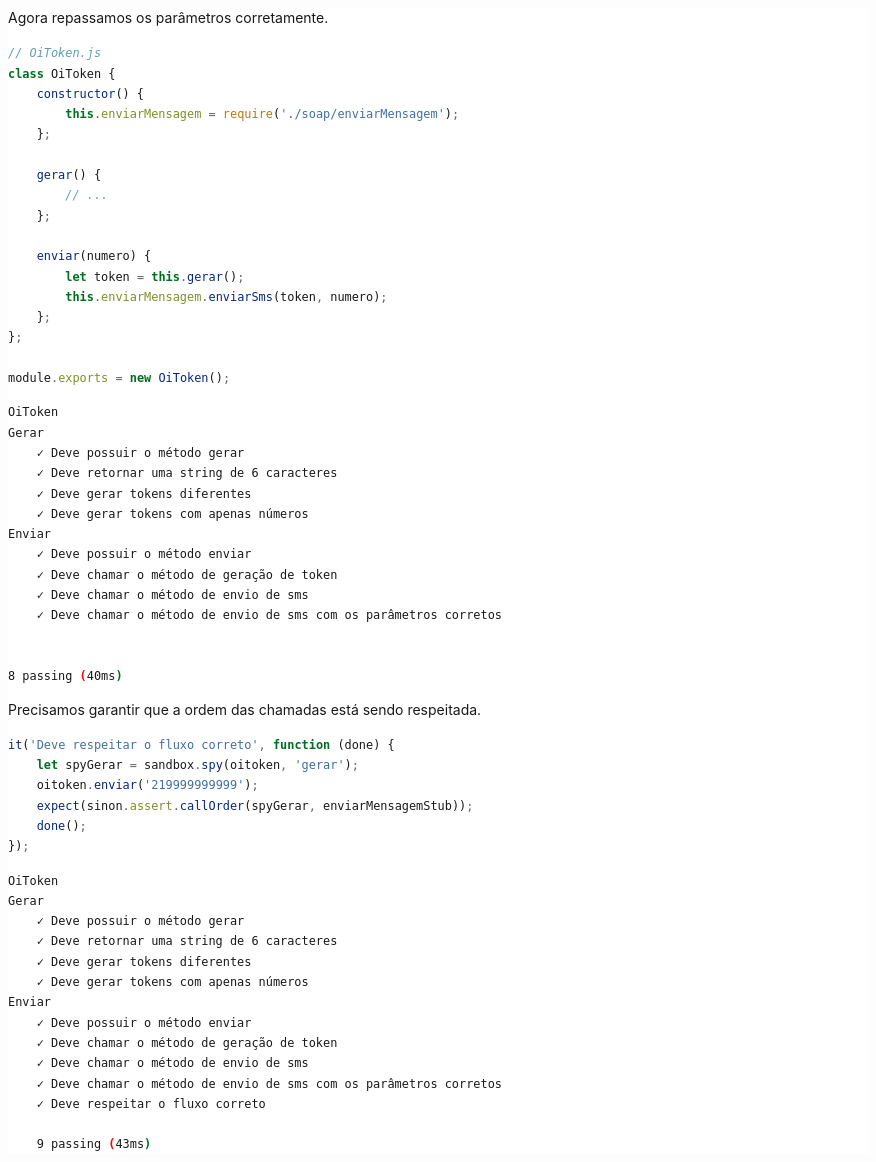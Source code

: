 Agora repassamos os parâmetros corretamente.

```javascript
// OiToken.js
class OiToken {
    constructor() {
        this.enviarMensagem = require('./soap/enviarMensagem');
    };

    gerar() {
        // ...
    };

    enviar(numero) {
        let token = this.gerar();
        this.enviarMensagem.enviarSms(token, numero);
    };
};

module.exports = new OiToken();
```

```bash
OiToken
Gerar
    ✓ Deve possuir o método gerar
    ✓ Deve retornar uma string de 6 caracteres
    ✓ Deve gerar tokens diferentes
    ✓ Deve gerar tokens com apenas números
Enviar
    ✓ Deve possuir o método enviar
    ✓ Deve chamar o método de geração de token
    ✓ Deve chamar o método de envio de sms
    ✓ Deve chamar o método de envio de sms com os parâmetros corretos


8 passing (40ms)
```

Precisamos garantir que a ordem das chamadas está sendo respeitada.

```javascript
it('Deve respeitar o fluxo correto', function (done) {
    let spyGerar = sandbox.spy(oitoken, 'gerar');
    oitoken.enviar('219999999999');
    expect(sinon.assert.callOrder(spyGerar, enviarMensagemStub));
    done();
});
```

```bash
OiToken
Gerar
    ✓ Deve possuir o método gerar
    ✓ Deve retornar uma string de 6 caracteres
    ✓ Deve gerar tokens diferentes
    ✓ Deve gerar tokens com apenas números
Enviar
    ✓ Deve possuir o método enviar
    ✓ Deve chamar o método de geração de token
    ✓ Deve chamar o método de envio de sms
    ✓ Deve chamar o método de envio de sms com os parâmetros corretos
    ✓ Deve respeitar o fluxo correto

    9 passing (43ms)
```

